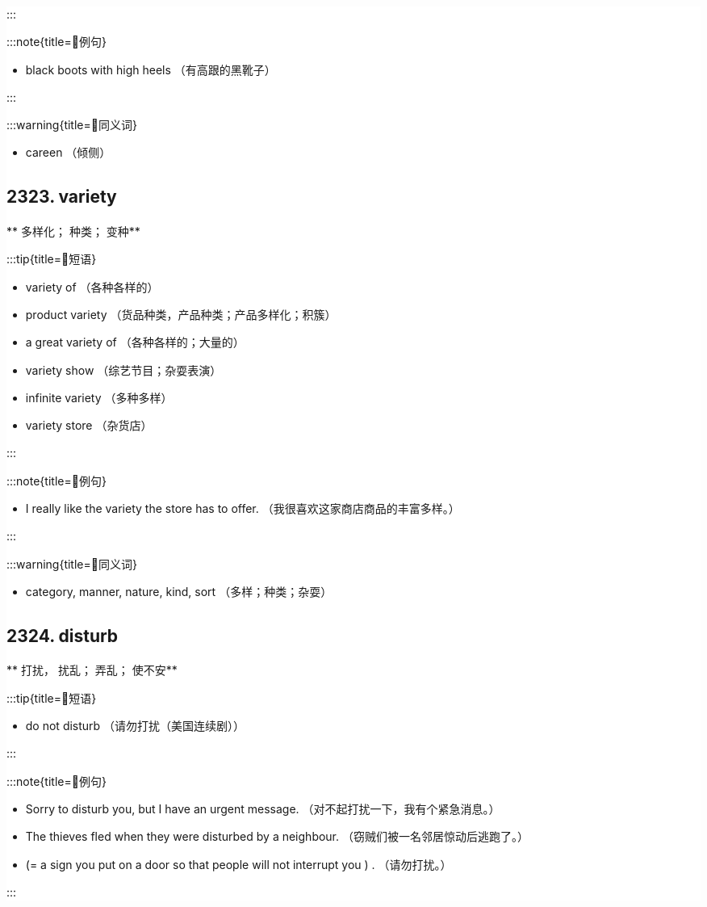 :::

:::note{title=🎤例句}

- black boots with high heels （有高跟的黑靴子）

:::

:::warning{title=🤔同义词}

- careen （倾侧）


## 2323. variety

** 多样化； 种类； 变种**

:::tip{title=🤩短语}

- variety of （各种各样的）

- product variety （货品种类，产品种类；产品多样化；积簇）

- a great variety of （各种各样的；大量的）

- variety show （综艺节目；杂耍表演）

- infinite variety （多种多样）

- variety store （杂货店）

:::

:::note{title=🎤例句}

- I really like the variety the store has to offer. （我很喜欢这家商店商品的丰富多样。）

:::

:::warning{title=🤔同义词}

- category, manner, nature, kind, sort （多样；种类；杂耍）


## 2324. disturb

** 打扰， 扰乱； 弄乱； 使不安**

:::tip{title=🤩短语}

- do not disturb （请勿打扰（美国连续剧））

:::

:::note{title=🎤例句}

- Sorry to disturb you, but I have an urgent message. （对不起打扰一下，我有个紧急消息。）

- The thieves fled when they were disturbed by a neighbour. （窃贼们被一名邻居惊动后逃跑了。）

- (= a sign you put on a door so that people will not interrupt you ) . （请勿打扰。）

:::

